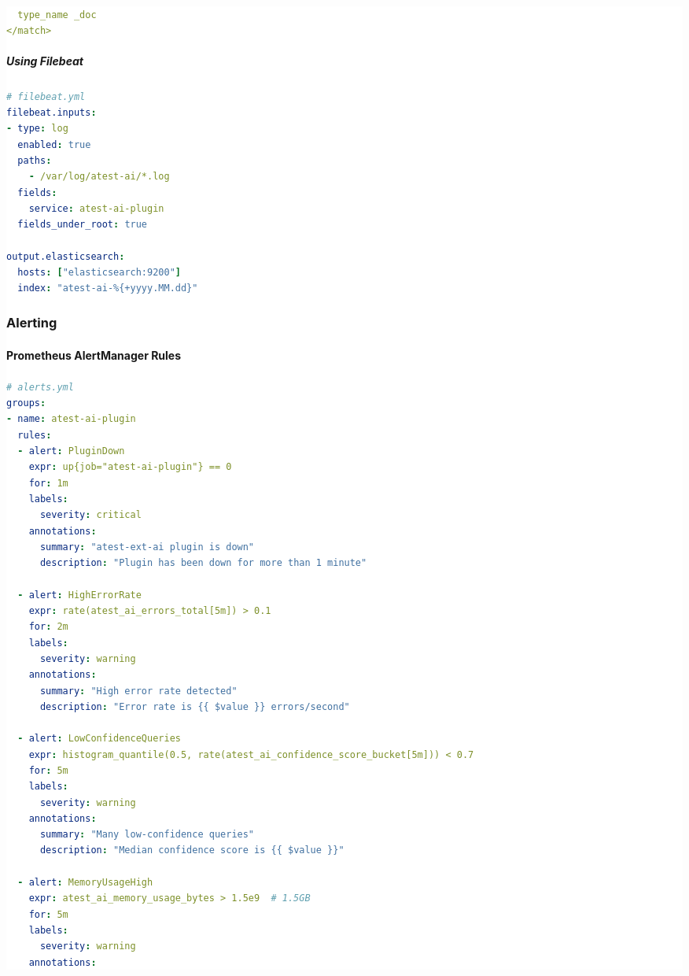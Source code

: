 ```yaml
  type_name _doc
</match>
```

##### Using Filebeat

```yaml
# filebeat.yml
filebeat.inputs:
- type: log
  enabled: true
  paths:
    - /var/log/atest-ai/*.log
  fields:
    service: atest-ai-plugin
  fields_under_root: true

output.elasticsearch:
  hosts: ["elasticsearch:9200"]
  index: "atest-ai-%{+yyyy.MM.dd}"
```

### Alerting

#### Prometheus AlertManager Rules

```yaml
# alerts.yml
groups:
- name: atest-ai-plugin
  rules:
  - alert: PluginDown
    expr: up{job="atest-ai-plugin"} == 0
    for: 1m
    labels:
      severity: critical
    annotations:
      summary: "atest-ext-ai plugin is down"
      description: "Plugin has been down for more than 1 minute"

  - alert: HighErrorRate
    expr: rate(atest_ai_errors_total[5m]) > 0.1
    for: 2m
    labels:
      severity: warning
    annotations:
      summary: "High error rate detected"
      description: "Error rate is {{ $value }} errors/second"

  - alert: LowConfidenceQueries
    expr: histogram_quantile(0.5, rate(atest_ai_confidence_score_bucket[5m])) < 0.7
    for: 5m
    labels:
      severity: warning
    annotations:
      summary: "Many low-confidence queries"
      description: "Median confidence score is {{ $value }}"

  - alert: MemoryUsageHigh
    expr: atest_ai_memory_usage_bytes > 1.5e9  # 1.5GB
    for: 5m
    labels:
      severity: warning
    annotations:
```